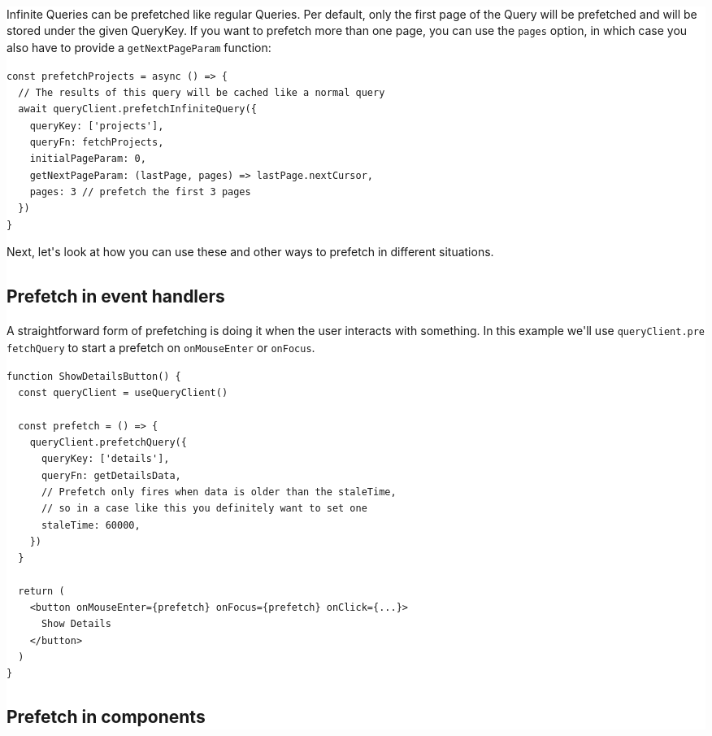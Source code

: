[//]: # 'ExamplePrefetchQuery'

Infinite Queries can be prefetched like regular Queries. Per default, only the
first page of the Query will be prefetched and will be stored under the given
QueryKey. If you want to prefetch more than one page, you can use the `pages`
option, in which case you also have to provide a `getNextPageParam` function:

[//]: # 'ExamplePrefetchInfiniteQuery'

```tsx
const prefetchProjects = async () => {
  // The results of this query will be cached like a normal query
  await queryClient.prefetchInfiniteQuery({
    queryKey: ['projects'],
    queryFn: fetchProjects,
    initialPageParam: 0,
    getNextPageParam: (lastPage, pages) => lastPage.nextCursor,
    pages: 3 // prefetch the first 3 pages
  })
}
```

[//]: # 'ExamplePrefetchInfiniteQuery'

Next, let's look at how you can use these and other ways to prefetch in
different situations.

## Prefetch in event handlers

A straightforward form of prefetching is doing it when the user interacts with
something. In this example we'll use `queryClient.prefetchQuery` to start a
prefetch on `onMouseEnter` or `onFocus`.

[//]: # 'ExampleEventHandler'

```tsx
function ShowDetailsButton() {
  const queryClient = useQueryClient()

  const prefetch = () => {
    queryClient.prefetchQuery({
      queryKey: ['details'],
      queryFn: getDetailsData,
      // Prefetch only fires when data is older than the staleTime,
      // so in a case like this you definitely want to set one
      staleTime: 60000,
    })
  }

  return (
    <button onMouseEnter={prefetch} onFocus={prefetch} onClick={...}>
      Show Details
    </button>
  )
}
```

[//]: # 'ExampleEventHandler'

## Prefetch in components


[//]: # 'ExampleComponent'
[//]: # 'ExampleComponent'
[//]: # 'ExampleParentComponent'
[//]: # 'ExampleParentComponent'
[//]: # 'Suspense'
[//]: # 'Suspense'
[//]: # 'ExampleConditionally1'
[//]: # 'ExampleConditionally1'
[//]: # 'ExampleConditionally2'
[//]: # 'ExampleConditionally2'
[//]: # 'Router'
[//]: # 'Router'
[//]: # 'ExampleManualPriming'
[//]: # 'ExampleManualPriming'
[//]: # 'Materials'
[//]: # 'Materials'